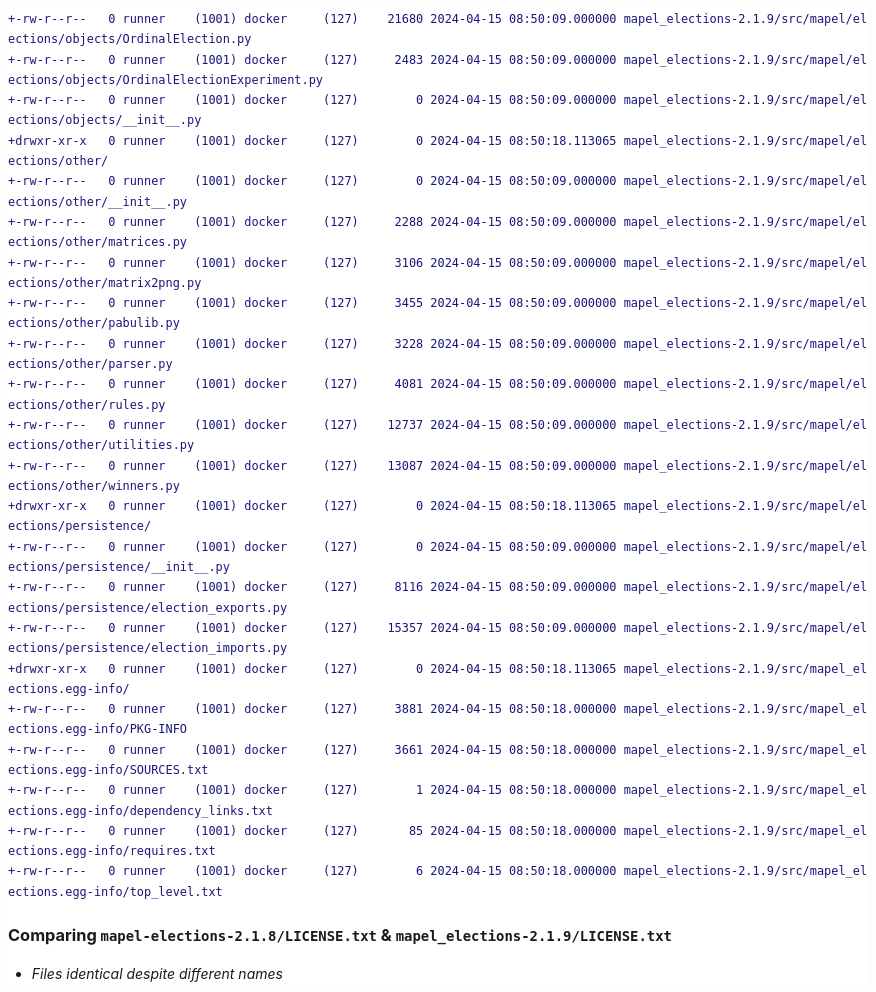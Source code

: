 ```diff
+-rw-r--r--   0 runner    (1001) docker     (127)    21680 2024-04-15 08:50:09.000000 mapel_elections-2.1.9/src/mapel/elections/objects/OrdinalElection.py
+-rw-r--r--   0 runner    (1001) docker     (127)     2483 2024-04-15 08:50:09.000000 mapel_elections-2.1.9/src/mapel/elections/objects/OrdinalElectionExperiment.py
+-rw-r--r--   0 runner    (1001) docker     (127)        0 2024-04-15 08:50:09.000000 mapel_elections-2.1.9/src/mapel/elections/objects/__init__.py
+drwxr-xr-x   0 runner    (1001) docker     (127)        0 2024-04-15 08:50:18.113065 mapel_elections-2.1.9/src/mapel/elections/other/
+-rw-r--r--   0 runner    (1001) docker     (127)        0 2024-04-15 08:50:09.000000 mapel_elections-2.1.9/src/mapel/elections/other/__init__.py
+-rw-r--r--   0 runner    (1001) docker     (127)     2288 2024-04-15 08:50:09.000000 mapel_elections-2.1.9/src/mapel/elections/other/matrices.py
+-rw-r--r--   0 runner    (1001) docker     (127)     3106 2024-04-15 08:50:09.000000 mapel_elections-2.1.9/src/mapel/elections/other/matrix2png.py
+-rw-r--r--   0 runner    (1001) docker     (127)     3455 2024-04-15 08:50:09.000000 mapel_elections-2.1.9/src/mapel/elections/other/pabulib.py
+-rw-r--r--   0 runner    (1001) docker     (127)     3228 2024-04-15 08:50:09.000000 mapel_elections-2.1.9/src/mapel/elections/other/parser.py
+-rw-r--r--   0 runner    (1001) docker     (127)     4081 2024-04-15 08:50:09.000000 mapel_elections-2.1.9/src/mapel/elections/other/rules.py
+-rw-r--r--   0 runner    (1001) docker     (127)    12737 2024-04-15 08:50:09.000000 mapel_elections-2.1.9/src/mapel/elections/other/utilities.py
+-rw-r--r--   0 runner    (1001) docker     (127)    13087 2024-04-15 08:50:09.000000 mapel_elections-2.1.9/src/mapel/elections/other/winners.py
+drwxr-xr-x   0 runner    (1001) docker     (127)        0 2024-04-15 08:50:18.113065 mapel_elections-2.1.9/src/mapel/elections/persistence/
+-rw-r--r--   0 runner    (1001) docker     (127)        0 2024-04-15 08:50:09.000000 mapel_elections-2.1.9/src/mapel/elections/persistence/__init__.py
+-rw-r--r--   0 runner    (1001) docker     (127)     8116 2024-04-15 08:50:09.000000 mapel_elections-2.1.9/src/mapel/elections/persistence/election_exports.py
+-rw-r--r--   0 runner    (1001) docker     (127)    15357 2024-04-15 08:50:09.000000 mapel_elections-2.1.9/src/mapel/elections/persistence/election_imports.py
+drwxr-xr-x   0 runner    (1001) docker     (127)        0 2024-04-15 08:50:18.113065 mapel_elections-2.1.9/src/mapel_elections.egg-info/
+-rw-r--r--   0 runner    (1001) docker     (127)     3881 2024-04-15 08:50:18.000000 mapel_elections-2.1.9/src/mapel_elections.egg-info/PKG-INFO
+-rw-r--r--   0 runner    (1001) docker     (127)     3661 2024-04-15 08:50:18.000000 mapel_elections-2.1.9/src/mapel_elections.egg-info/SOURCES.txt
+-rw-r--r--   0 runner    (1001) docker     (127)        1 2024-04-15 08:50:18.000000 mapel_elections-2.1.9/src/mapel_elections.egg-info/dependency_links.txt
+-rw-r--r--   0 runner    (1001) docker     (127)       85 2024-04-15 08:50:18.000000 mapel_elections-2.1.9/src/mapel_elections.egg-info/requires.txt
+-rw-r--r--   0 runner    (1001) docker     (127)        6 2024-04-15 08:50:18.000000 mapel_elections-2.1.9/src/mapel_elections.egg-info/top_level.txt
```

### Comparing `mapel-elections-2.1.8/LICENSE.txt` & `mapel_elections-2.1.9/LICENSE.txt`

 * *Files identical despite different names*
